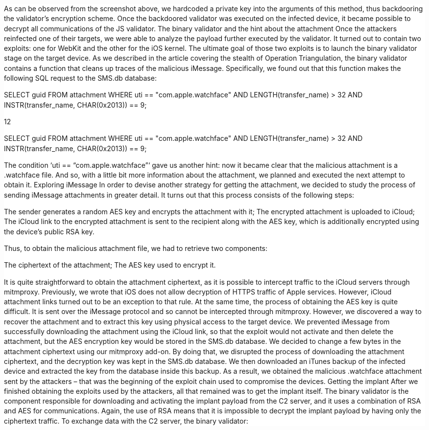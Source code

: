 As can be observed from the screenshot above, we hardcoded a private key into the arguments of this method, thus backdooring the validator’s encryption scheme. Once the backdoored validator was executed on the infected device, it became possible to decrypt all communications of the JS validator.
The binary validator and the hint about the attachment
Once the attackers reinfected one of their targets, we were able to analyze the payload further executed by the validator. It turned out to contain two exploits: one for WebKit and the other for the iOS kernel. The ultimate goal of those two exploits is to launch the binary validator stage on the target device.
As we described in the article covering the stealth of Operation Triangulation, the binary validator contains a function that cleans up traces of the malicious iMessage. Specifically, we found out that this function makes the following SQL request to the SMS.db database:





SELECT guid FROM attachment WHERE uti == "com.apple.watchface" AND 
LENGTH(transfer_name) > 32 AND INSTR(transfer_name, CHAR(0x2013)) == 9;




12

SELECT guid FROM attachment WHERE uti == "com.apple.watchface" AND LENGTH(transfer_name) > 32 AND INSTR(transfer_name, CHAR(0x2013)) == 9;




The condition ‘uti == “com.apple.watchface”‘ gave us another hint: now it became clear that the malicious attachment is a .watchface file. And so, with a little bit more information about the attachment, we planned and executed the next attempt to obtain it.
Exploring iMessage
In order to devise another strategy for getting the attachment, we decided to study the process of sending iMessage attachments in greater detail. It turns out that this process consists of the following steps:

The sender generates a random AES key and encrypts the attachment with it;
The encrypted attachment is uploaded to iCloud;
The iCloud link to the encrypted attachment is sent to the recipient along with the AES key, which is additionally encrypted using the device’s public RSA key.

Thus, to obtain the malicious attachment file, we had to retrieve two components:

The ciphertext of the attachment;
The AES key used to encrypt it.

It is quite straightforward to obtain the attachment ciphertext, as it is possible to intercept traffic to the iCloud servers through mitmproxy. Previously, we wrote that iOS does not allow decryption of HTTPS traffic of Apple services. However, iCloud attachment links turned out to be an exception to that rule.
At the same time, the process of obtaining the AES key is quite difficult. It is sent over the iMessage protocol and so cannot be intercepted through mitmproxy. However, we discovered a way to recover the attachment and to extract this key using physical access to the target device. We prevented iMessage from successfully downloading the attachment using the iCloud link, so that the exploit would not activate and then delete the attachment, but the AES encryption key would be stored in the SMS.db database.
We decided to change a few bytes in the attachment ciphertext using our mitmproxy add-on. By doing that, we disrupted the process of downloading the attachment ciphertext, and the decryption key was kept in the SMS.db database. We then downloaded an iTunes backup of the infected device and extracted the key from the database inside this backup. As a result, we obtained the malicious .watchface attachment sent by the attackers – that was the beginning of the exploit chain used to compromise the devices.
Getting the implant
After we finished obtaining the exploits used by the attackers, all that remained was to get the implant itself. The binary validator is the component responsible for downloading and activating the implant payload from the C2 server, and it uses a combination of RSA and AES for communications. Again, the use of RSA means that it is impossible to decrypt the implant payload by having only the ciphertext traffic.
To exchange data with the C2 server, the binary validator:
